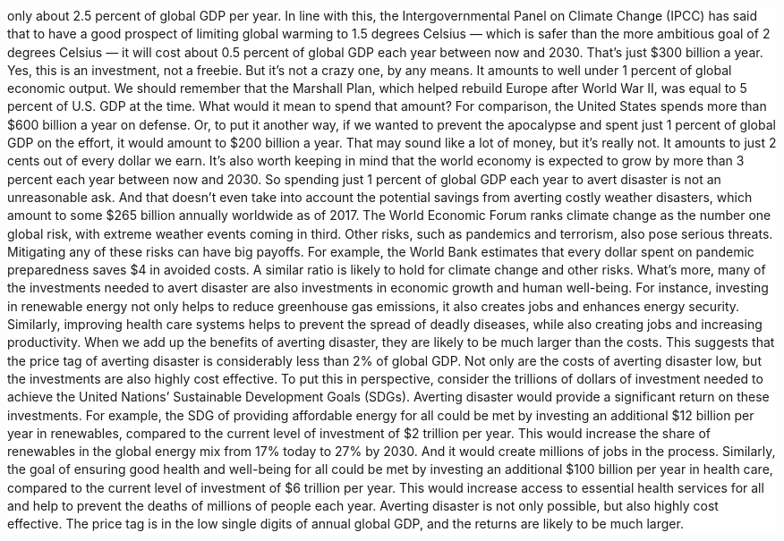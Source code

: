 only about 2.5 percent of global GDP per year. In line with this, the Intergovernmental Panel on Climate Change (IPCC) has said that to have a good prospect of limiting global warming to 1.5 degrees Celsius — which is safer than the more ambitious goal of 2 degrees Celsius — it will cost about 0.5 percent of global GDP each year between now and 2030. That’s just \$300 billion a year. Yes, this is an investment, not a freebie. But it’s not a crazy one, by any means. It amounts to well under 1 percent of global economic output. We should remember that the Marshall Plan, which helped rebuild Europe after World War II, was equal to 5 percent of U.S. GDP at the time. What would it mean to spend that amount? For comparison, the United States spends more than \$600 billion a year on defense. Or, to put it another way, if we wanted to prevent the apocalypse and spent just 1 percent of global GDP on the effort, it would amount to \$200 billion a year. That may sound like a lot of money, but it’s really not. It amounts to just 2 cents out of every dollar we earn. It’s also worth keeping in mind that the world economy is expected to grow by more than 3 percent each year between now and 2030. So spending just 1 percent of global GDP each year to avert disaster is not an unreasonable ask. And that doesn’t even take into account the potential savings from averting costly weather disasters, which amount to some \$265 billion annually worldwide as of 2017. The World Economic Forum ranks climate change as the number one global risk, with extreme weather events coming in third. Other risks, such as pandemics and terrorism, also pose serious threats. Mitigating any of these risks can have big payoffs. For example, the World Bank estimates that every dollar spent on pandemic preparedness saves \$4 in avoided costs. A similar ratio is likely to hold for climate change and other risks. What’s more, many of the investments needed to avert disaster are also investments in economic growth and human well-being. For instance, investing in renewable energy not only helps to reduce greenhouse gas emissions, it also creates jobs and enhances energy security. Similarly, improving health care systems helps to prevent the spread of deadly diseases, while also creating jobs and increasing productivity. When we add up the benefits of averting disaster, they are likely to be much larger than the costs. This suggests that the price tag of averting disaster is considerably less than 2% of global GDP. Not only are the costs of averting disaster low, but the investments are also highly cost effective. To put this in perspective, consider the trillions of dollars of investment needed to achieve the United Nations’ Sustainable Development Goals (SDGs). Averting disaster would provide a significant return on these investments. For example, the SDG of providing affordable energy for all could be met by investing an additional \$12 billion per year in renewables, compared to the current level of investment of \$2 trillion per year. This would increase the share of renewables in the global energy mix from 17% today to 27% by 2030. And it would create millions of jobs in the process. Similarly, the goal of ensuring good health and well-being for all could be met by investing an additional \$100 billion per year in health care, compared to the current level of investment of \$6 trillion per year. This would increase access to essential health services for all and help to prevent the deaths of millions of people each year. Averting disaster is not only possible, but also highly cost effective. The price tag is in the low single digits of annual global GDP, and the returns are likely to be much larger. 
